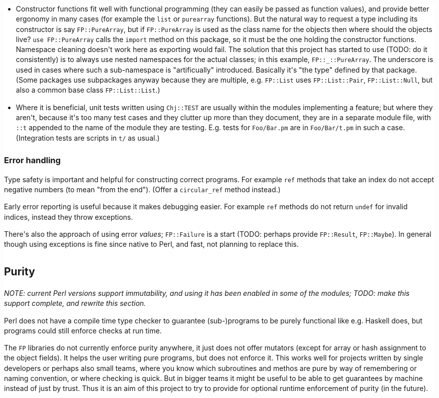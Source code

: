 - Constructor functions fit well with functional programming (they can
  easily be passed as function values), and provide better ergonomy in
  many cases (for example the `list` or `purearray` functions). But
  the natural way to request a type including its constructor is say
  `FP::PureArray`, but if `FP::PureArray` is used as the class name
  for the objects then where should the objects live? `use
  FP::PureArray` calls the `import` method on this package, so it must
  be the one holding the constructor functions. Namespace cleaning
  doesn't work here as exporting would fail. The solution that this
  project has started to use (TODO: do it consistently) is to always
  use nested namespaces for the actual classes; in this example,
  `FP::_::PureArray`. The underscore is used in cases where such a
  sub-namespace is "artificually" introduced. Basically it's "the
  type" defined by that package. (Some packages use subpackages anyway
  because they are multiple, e.g. `FP::List` uses `FP::List::Pair`,
  `FP::List::Null`, but also a common base class `FP::List::List`.)

- Where it is beneficial, unit tests written using `Chj::TEST` are
  usually within the modules implementing a feature; but where they
  aren't, because it's too many test cases and they clutter up more
  than they document, they are in a separate module file, with `::t`
  appended to the name of the module they are testing. E.g. tests for
  `Foo/Bar.pm` are in `Foo/Bar/t.pm` in such a case. (Integration
  tests are scripts in `t/` as usual.)

### Error handling

Type safety is important and helpful for constructing correct
programs. For example `ref` methods that take an index do not accept
negative numbers (to mean "from the end"). (Offer a `circular_ref`
method instead.)

Early error reporting is useful because it makes debugging easier. For
example `ref` methods do not return `undef` for invalid indices,
instead they throw exceptions.

There's also the approach of using error *values*; `FP::Failure` is a
start (TODO: perhaps provide `FP::Result`, `FP::Maybe`). In general
though using exceptions is fine since native to Perl, and fast, not
planning to replace this.


## Purity

*NOTE: current Perl versions support immutability, and using it has
 been enabled in some of the modules; TODO: make this support
 complete, and rewrite this section.*

Perl does not have a compile time type checker to guarantee
(sub-)programs to be purely functional like e.g. Haskell does, but
programs could still enforce checks at run time.

The `FP` libraries do not currently enforce purity anywhere, it just
does not offer mutators (except for array or hash assignment to the
object fields). It helps the user writing pure programs, but does not
enforce it. This works well for projects written by single developers
or perhaps also small teams, where you know which subroutines and
methos are pure by way of remembering or naming convention, or where
checking is quick. But in bigger teams it might be useful to be able
to get guarantees by machine instead of just by trust. Thus it is an
aim of this project to try to provide for optional runtime enforcement
of purity (in the future).
